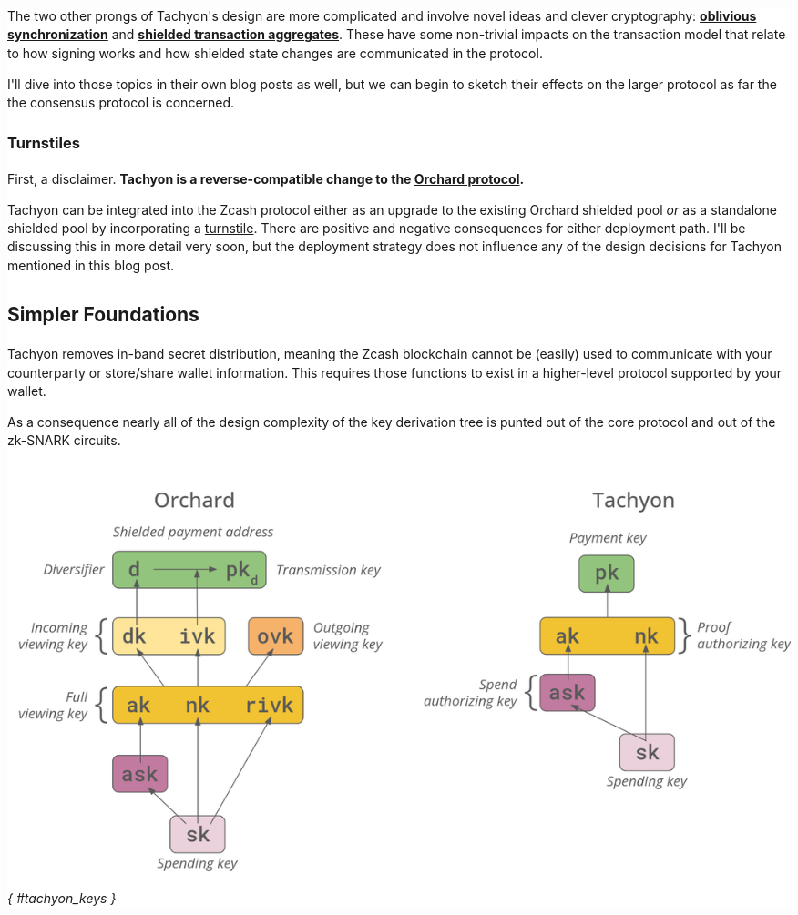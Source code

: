 The two other prongs of Tachyon's design are more complicated and involve novel ideas and clever cryptography: **[oblivious synchronization](@/blog/2025-04-02__tachyon_scaling_zcash_oblivious_synchronization.md#oblivious-synchronization)** and **[shielded transaction aggregates](https://github.com/zcash/zcash/issues/4946)**. These have some non-trivial impacts on the transaction model that relate to how signing works and how shielded state changes are communicated in the protocol.

I'll dive into those topics in their own blog posts as well, but we can begin to sketch their effects on the larger protocol as far the the consensus protocol is concerned.

### Turnstiles

First, a disclaimer. **Tachyon is a reverse-compatible change to the [Orchard protocol](https://zcash.github.io/orchard/design.html).**

Tachyon can be integrated into the Zcash protocol either as an upgrade to the existing Orchard shielded pool _or_ as a standalone shielded pool by incorporating a [turnstile](https://zips.z.cash/zip-0209). There are positive and negative consequences for either deployment path. I'll be discussing this in more detail very soon, but the deployment strategy does not influence any of the design decisions for Tachyon mentioned in this blog post.

## Simpler Foundations

Tachyon removes in-band secret distribution, meaning the Zcash blockchain cannot be (easily) used to communicate with your counterparty or store/share wallet information. This requires those functions to exist in a higher-level protocol supported by your wallet.

As a consequence nearly all of the design complexity of the key derivation tree is punted out of the core protocol and out of the zk-SNARK circuits.

###### ![](tachyon_keys.png "Tachyactions Key Derivation") { #tachyon_keys }

